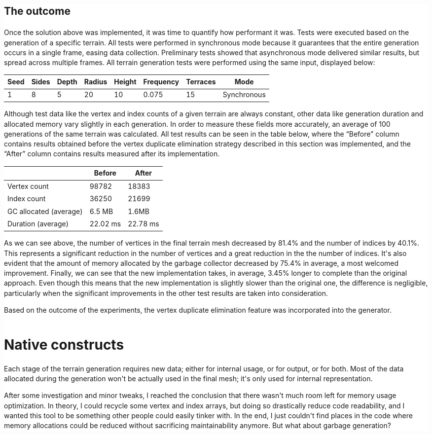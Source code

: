 ## The outcome

Once the solution above was implemented, it was time to quantify how performant it was. Tests were executed based on the generation of a specific terrain. All tests were performed in synchronous mode because it guarantees that the entire generation occurs in a single frame, easing data collection. Preliminary tests showed that asynchronous mode delivered similar results, but spread across multiple frames. All terrain generation tests were performed using the same input, displayed below:

| Seed | Sides | Depth | Radius | Height | Frequency | Terraces | Mode |
| --- | --- | --- | --- | --- | --- | --- | --- |
| 1 | 8 | 5 | 20 | 10 | 0.075 | 15 | Synchronous |

Although test data like the vertex and index counts of a given terrain are always constant, other data like generation duration and allocated memory vary slightly in each generation. In order to measure these fields more accurately, an average of 100 generations of the same terrain was calculated. All test results can be seen in the table below, where the “Before” column contains results obtained before the vertex duplicate elimination strategy described in this section was implemented, and the “After” column contains results measured after its implementation.

|  | Before | After |
| --- | --- | --- |
| Vertex count | 98782 | 18383 |
| Index count | 36250 | 21699 |
| GC allocated (average) | 6.5 MB | 1.6MB |
| Duration (average) | 22.02 ms | 22.78 ms |

As we can see above, the number of vertices in the final terrain mesh decreased by 81.4% and the number of indices by 40.1%. This represents a significant reduction in the number of vertices and a great reduction in the the number of indices. It's also evident that the amount of memory allocated by the garbage collector decreased by 75.4% in average, a most welcomed improvement. Finally, we can see that the new implementation takes, in average,  3.45% longer to complete than the original approach. Even though this means that the new implementation is slightly slower than the original one, the difference is negligible, particularly when the significant improvements in the other test results are taken into consideration.

Based on the outcome of the experiments, the vertex duplicate elimination feature was incorporated into the generator.

# Native constructs

Each stage of the terrain generation requires new data; either for internal usage, or for output, or for both. Most of the data allocated during the generation won't be actually used in the final mesh; it's only used for internal representation. 

After some investigation and minor tweaks, I reached the conclusion that there wasn't much room left for memory usage optimization. In theory, I could recycle some vertex and index arrays, but doing so drastically reduce code readability, and I wanted this tool to be something other people could easily tinker with. In the end, I just couldn't find places in the code where memory allocations could be reduced without sacrificing maintainability anymore. But what about garbage generation?
